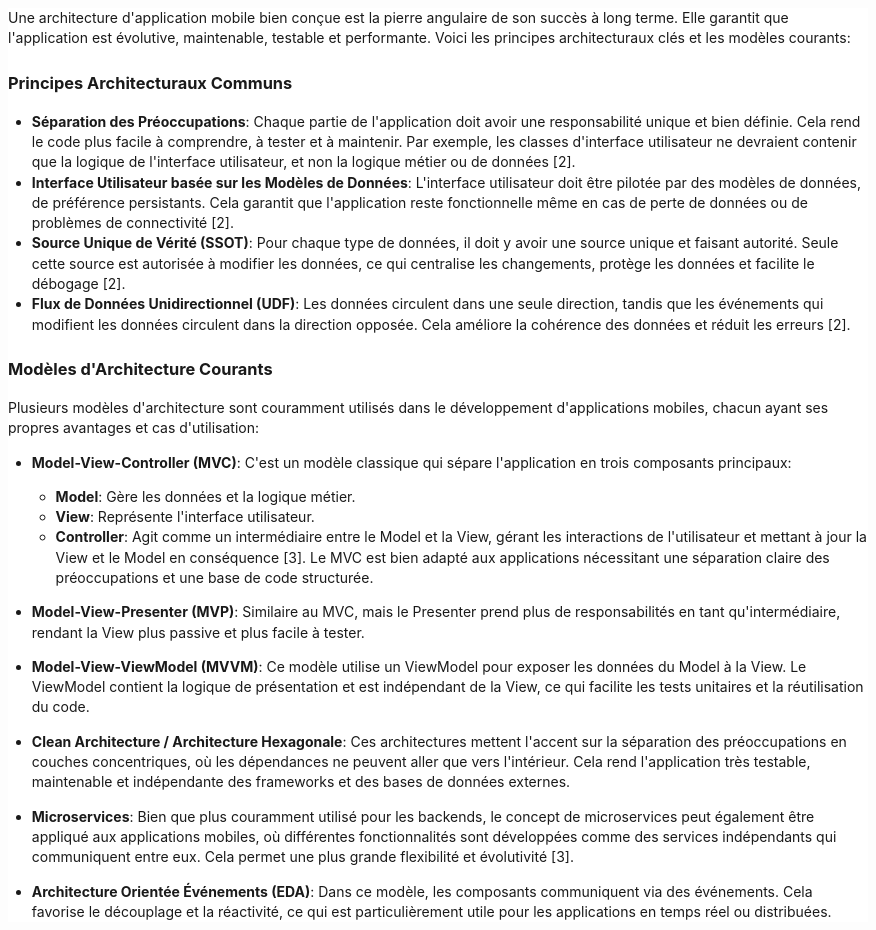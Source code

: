 Une architecture d'application mobile bien conçue est la pierre angulaire de son succès à long terme. Elle garantit que l'application est évolutive, maintenable, testable et performante. Voici les principes architecturaux clés et les modèles courants:

### Principes Architecturaux Communs

*   **Séparation des Préoccupations**: Chaque partie de l'application doit avoir une responsabilité unique et bien définie. Cela rend le code plus facile à comprendre, à tester et à maintenir. Par exemple, les classes d'interface utilisateur ne devraient contenir que la logique de l'interface utilisateur, et non la logique métier ou de données [2].
*   **Interface Utilisateur basée sur les Modèles de Données**: L'interface utilisateur doit être pilotée par des modèles de données, de préférence persistants. Cela garantit que l'application reste fonctionnelle même en cas de perte de données ou de problèmes de connectivité [2].
*   **Source Unique de Vérité (SSOT)**: Pour chaque type de données, il doit y avoir une source unique et faisant autorité. Seule cette source est autorisée à modifier les données, ce qui centralise les changements, protège les données et facilite le débogage [2].
*   **Flux de Données Unidirectionnel (UDF)**: Les données circulent dans une seule direction, tandis que les événements qui modifient les données circulent dans la direction opposée. Cela améliore la cohérence des données et réduit les erreurs [2].

### Modèles d'Architecture Courants

Plusieurs modèles d'architecture sont couramment utilisés dans le développement d'applications mobiles, chacun ayant ses propres avantages et cas d'utilisation:

*   **Model-View-Controller (MVC)**: C'est un modèle classique qui sépare l'application en trois composants principaux:
    *   **Model**: Gère les données et la logique métier.
    *   **View**: Représente l'interface utilisateur.
    *   **Controller**: Agit comme un intermédiaire entre le Model et la View, gérant les interactions de l'utilisateur et mettant à jour la View et le Model en conséquence [3].
    Le MVC est bien adapté aux applications nécessitant une séparation claire des préoccupations et une base de code structurée.

*   **Model-View-Presenter (MVP)**: Similaire au MVC, mais le Presenter prend plus de responsabilités en tant qu'intermédiaire, rendant la View plus passive et plus facile à tester.

*   **Model-View-ViewModel (MVVM)**: Ce modèle utilise un ViewModel pour exposer les données du Model à la View. Le ViewModel contient la logique de présentation et est indépendant de la View, ce qui facilite les tests unitaires et la réutilisation du code.

*   **Clean Architecture / Architecture Hexagonale**: Ces architectures mettent l'accent sur la séparation des préoccupations en couches concentriques, où les dépendances ne peuvent aller que vers l'intérieur. Cela rend l'application très testable, maintenable et indépendante des frameworks et des bases de données externes.

*   **Microservices**: Bien que plus couramment utilisé pour les backends, le concept de microservices peut également être appliqué aux applications mobiles, où différentes fonctionnalités sont développées comme des services indépendants qui communiquent entre eux. Cela permet une plus grande flexibilité et évolutivité [3].

*   **Architecture Orientée Événements (EDA)**: Dans ce modèle, les composants communiquent via des événements. Cela favorise le découplage et la réactivité, ce qui est particulièrement utile pour les applications en temps réel ou distribuées.
